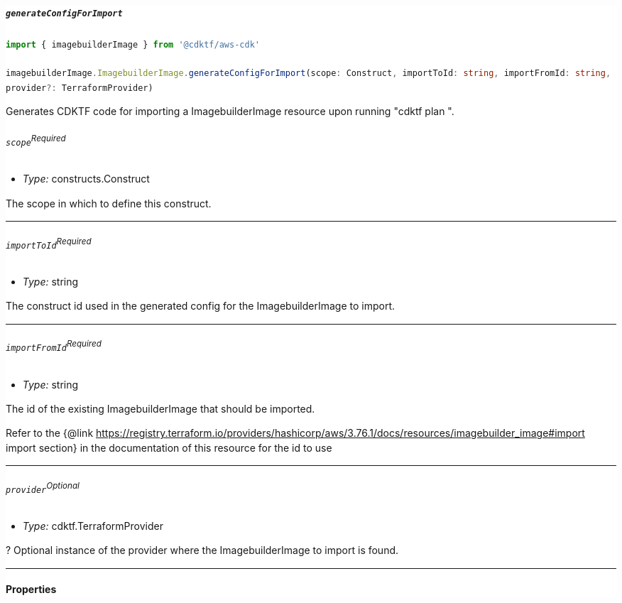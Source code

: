 ##### `generateConfigForImport` <a name="generateConfigForImport" id="@cdktf/aws-cdk.imagebuilderImage.ImagebuilderImage.generateConfigForImport"></a>

```typescript
import { imagebuilderImage } from '@cdktf/aws-cdk'

imagebuilderImage.ImagebuilderImage.generateConfigForImport(scope: Construct, importToId: string, importFromId: string, provider?: TerraformProvider)
```

Generates CDKTF code for importing a ImagebuilderImage resource upon running "cdktf plan <stack-name>".

###### `scope`<sup>Required</sup> <a name="scope" id="@cdktf/aws-cdk.imagebuilderImage.ImagebuilderImage.generateConfigForImport.parameter.scope"></a>

- *Type:* constructs.Construct

The scope in which to define this construct.

---

###### `importToId`<sup>Required</sup> <a name="importToId" id="@cdktf/aws-cdk.imagebuilderImage.ImagebuilderImage.generateConfigForImport.parameter.importToId"></a>

- *Type:* string

The construct id used in the generated config for the ImagebuilderImage to import.

---

###### `importFromId`<sup>Required</sup> <a name="importFromId" id="@cdktf/aws-cdk.imagebuilderImage.ImagebuilderImage.generateConfigForImport.parameter.importFromId"></a>

- *Type:* string

The id of the existing ImagebuilderImage that should be imported.

Refer to the {@link https://registry.terraform.io/providers/hashicorp/aws/3.76.1/docs/resources/imagebuilder_image#import import section} in the documentation of this resource for the id to use

---

###### `provider`<sup>Optional</sup> <a name="provider" id="@cdktf/aws-cdk.imagebuilderImage.ImagebuilderImage.generateConfigForImport.parameter.provider"></a>

- *Type:* cdktf.TerraformProvider

? Optional instance of the provider where the ImagebuilderImage to import is found.

---

#### Properties <a name="Properties" id="Properties"></a>
